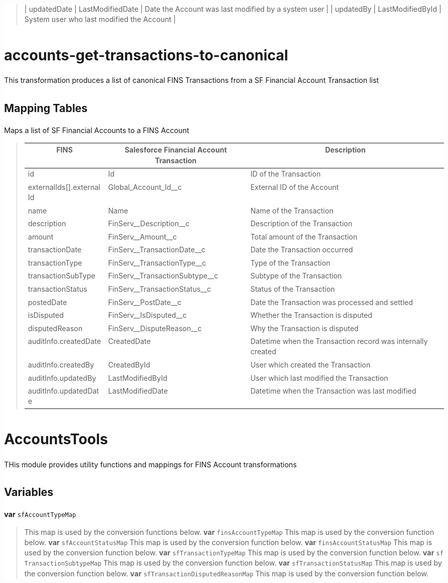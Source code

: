 > | updatedDate | LastModifiedDate | Date the Account was last modified by a system user | 
> | updatedBy | LastModifiedById | System user who last modified the Account | 


# accounts-get-transactions-to-canonical
This transformation produces a list of canonical FINS Transactions from a SF Financial Account Transaction list

## Mapping Tables

Maps a list of SF Financial Accounts to a FINS Account 

> | FINS | Salesforce Financial Account Transaction | Description | 
> | ---- |---- |---- |
> | id | Id |  ID of the Transaction | 
> | externalIds[].externalId | Global_Account_Id__c | External ID of the Account | 
> | name | Name | Name of the Transaction | 
> | description | FinServ__Description__c | Description of the Transaction | 
> | amount | FinServ__Amount__c | Total amount of the Transaction | 
> | transactionDate | FinServ__TransactionDate__c | Date the Transaction occurred | 
> | transactionType | FinServ__TransactionType__c | Type of the Transaction | 
> | transactionSubType | FinServ__TransactionSubtype__c | Subtype of the Transaction | 
> | transactionStatus | FinServ__TransactionStatus__c | Status of the Transaction | 
> | postedDate | FinServ__PostDate__c | Date the Transaction was processed and settled | 
> | isDisputed | FinServ__IsDisputed__c | Whether the Transaction is disputed | 
> | disputedReason | FinServ__DisputeReason__c | Why the Transaction is disputed | 
> | auditInfo.createdDate | CreatedDate | Datetime when the Transaction record was internally created | 
> | auditInfo.createdBy | CreatedById | User which created the Transaction | 
> | auditInfo.updatedBy | LastModifiedById | User which last modified the Transaction | 
> | auditInfo.updatedDate | LastModifiedDate | Datetime when the Transaction was last modified | 


# AccountsTools
THis module provides utility functions and mappings for FINS Account transformations

## Variables

__var__ `sfAccountTypeMap`
> This map is used by the conversion functions below.
__var__ `finsAccountTypeMap`
> This map is used by the conversion function below.
__var__ `sfAccountStatusMap`
> This map is used by the conversion function below.
__var__ `finsAccountStatusMap`
> This map is used by the conversion function below.
__var__ `sfTransactionTypeMap`
> This map is used by the conversion function below.
__var__ `sfTransactionSubtypeMap`
> This map is used by the conversion function below.
__var__ `sfTransactionStatusMap`
> This map is used by the conversion function below.
__var__ `sfTransactionDisputedReasonMap`
> This map is used by the conversion function below.
